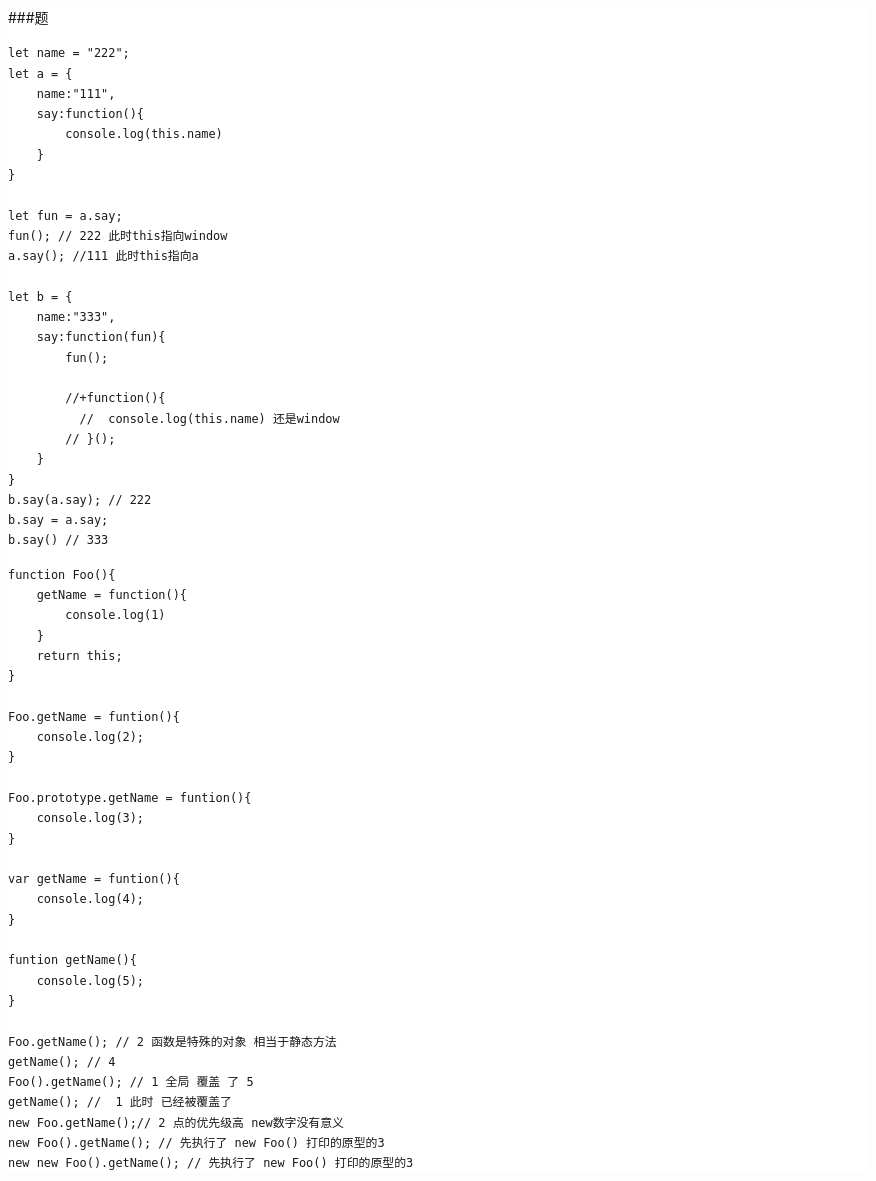 ###题


```
let name = "222";
let a = {
    name:"111",
    say:function(){
        console.log(this.name)
    }
}

let fun = a.say;
fun(); // 222 此时this指向window
a.say(); //111 此时this指向a

let b = {
    name:"333",
    say:function(fun){
        fun();
        
        //+function(){
          //  console.log(this.name) 还是window
        // }(); 
    }
}
b.say(a.say); // 222
b.say = a.say; 
b.say() // 333
```

```
function Foo(){
    getName = function(){
        console.log(1)
    }
    return this;
}

Foo.getName = funtion(){
    console.log(2);
}

Foo.prototype.getName = funtion(){
    console.log(3);
}

var getName = funtion(){
    console.log(4);
}

funtion getName(){
    console.log(5);
}

Foo.getName(); // 2 函数是特殊的对象 相当于静态方法 
getName(); // 4
Foo().getName(); // 1 全局 覆盖 了 5
getName(); //  1 此时 已经被覆盖了 
new Foo.getName();// 2 点的优先级高 new数字没有意义
new Foo().getName(); // 先执行了 new Foo() 打印的原型的3
new new Foo().getName(); // 先执行了 new Foo() 打印的原型的3
```
